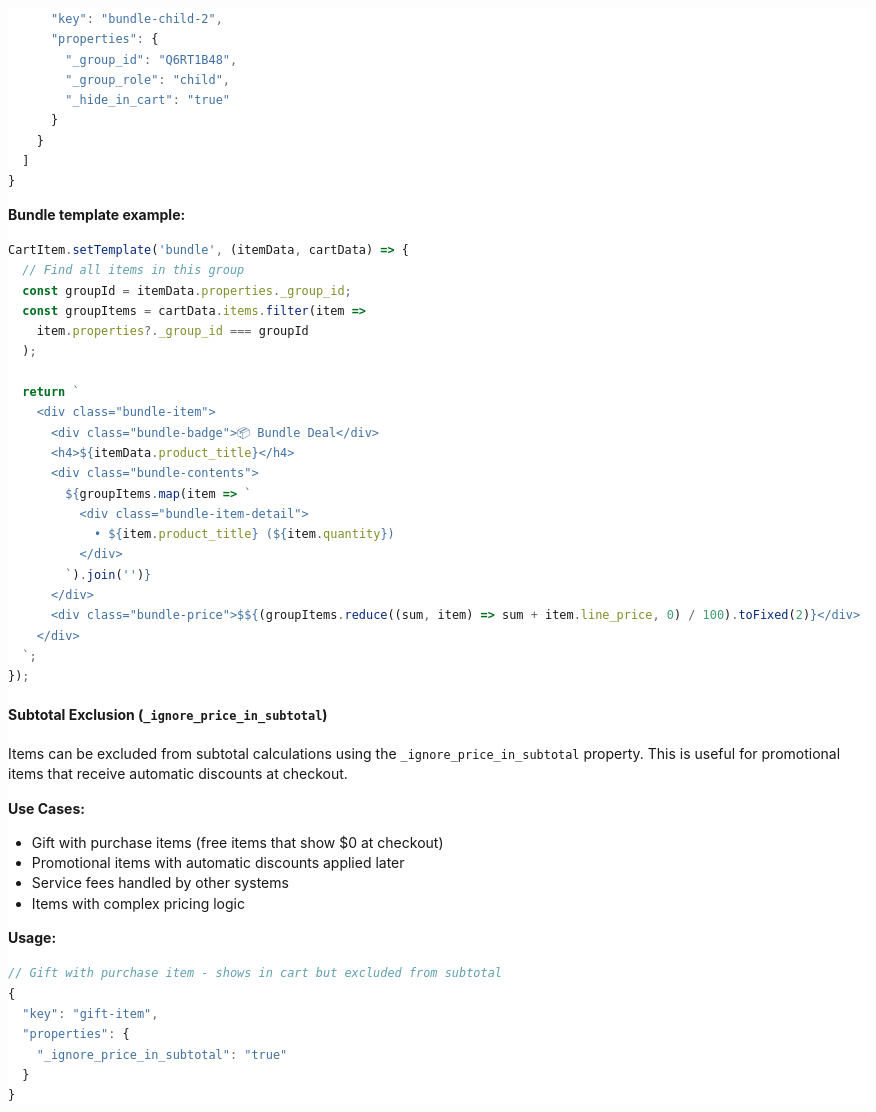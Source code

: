 ```javascript
      "key": "bundle-child-2", 
      "properties": {
        "_group_id": "Q6RT1B48",
        "_group_role": "child", 
        "_hide_in_cart": "true"
      }
    }
  ]
}
```

**Bundle template example:**
```javascript
CartItem.setTemplate('bundle', (itemData, cartData) => {
  // Find all items in this group
  const groupId = itemData.properties._group_id;
  const groupItems = cartData.items.filter(item => 
    item.properties?._group_id === groupId
  );
  
  return `
    <div class="bundle-item">
      <div class="bundle-badge">📦 Bundle Deal</div>
      <h4>${itemData.product_title}</h4>
      <div class="bundle-contents">
        ${groupItems.map(item => `
          <div class="bundle-item-detail">
            • ${item.product_title} (${item.quantity})
          </div>
        `).join('')}
      </div>
      <div class="bundle-price">$${(groupItems.reduce((sum, item) => sum + item.line_price, 0) / 100).toFixed(2)}</div>
    </div>
  `;
});
```

#### Subtotal Exclusion (`_ignore_price_in_subtotal`)

Items can be excluded from subtotal calculations using the `_ignore_price_in_subtotal` property. This is useful for promotional items that receive automatic discounts at checkout.

**Use Cases:**
- Gift with purchase items (free items that show $0 at checkout)
- Promotional items with automatic discounts applied later
- Service fees handled by other systems
- Items with complex pricing logic

**Usage:**
```javascript
// Gift with purchase item - shows in cart but excluded from subtotal
{
  "key": "gift-item",
  "properties": {
    "_ignore_price_in_subtotal": "true"
  }
}
```
